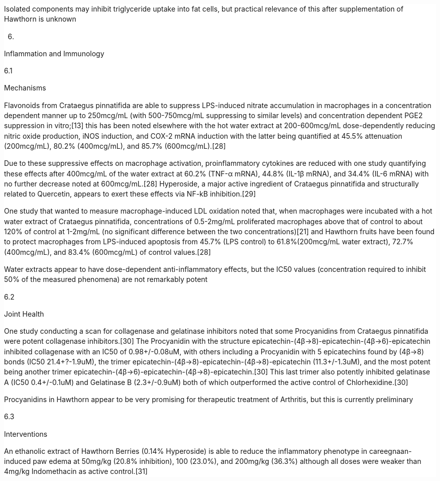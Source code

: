 
Isolated components may inhibit triglyceride uptake into fat cells, but practical relevance of this after supplementation of Hawthorn is unknown


6.

Inflammation and Immunology

6.1

Mechanisms

Flavonoids from Crataegus pinnatifida are able to suppress LPS\-induced nitrate accumulation in macrophages in a concentration dependent manner up to 250mcg/mL (with 500\-750mcg/mL suppressing to similar levels) and concentration dependent PGE2 suppression in vitro;\[13] this has been noted elsewhere with the hot water extract at 200\-600mcg/mL dose\-dependently reducing nitric oxide production, iNOS induction, and COX\-2 mRNA induction with the latter being quantified at 45\.5% attenuation (200mcg/mL), 80\.2% (400mcg/mL), and 85\.7% (600mcg/mL).\[28]

Due to these suppressive effects on macrophage activation, proinflammatory cytokines are reduced with one study quantifying these effects after 400mcg/mL of the water extract at 60\.2% (TNF\-α mRNA), 44\.8% (IL\-1β mRNA), and 34\.4% (IL\-6 mRNA) with no further decrease noted at 600mcg/mL.\[28] Hyperoside, a major active ingredient of Crataegus pinnatifida and structurally related to Quercetin, appears to exert these effects via NF\-kB inhibition.\[29]

One study that wanted to measure macrophage\-induced LDL oxidation noted that, when macrophages were incubated with a hot water extract of Crataegus pinnatifida, concentrations of 0\.5\-2mg/mL proliferated macrophages above that of control to about 120% of control at 1\-2mg/mL (no significant difference between the two concentrations)\[21] and Hawthorn fruits have been found to protect macrophages from LPS\-induced apoptosis from 45\.7% (LPS control) to 61\.8%(200mcg/mL water extract), 72\.7% (400mcg/mL), and 83\.4% (600mcg/mL) of control values.\[28]


Water extracts appear to have dose\-dependent anti\-inflammatory effects, but the IC50 values (concentration required to inhibit 50% of the measured phenomena) are not remarkably potent


6.2

Joint Health

One study conducting a scan for collagenase and gelatinase inhibitors noted that some Procyanidins from Crataegus pinnatifida were potent collagenase inhibitors.\[30] The Procyanidin with the structure epicatechin\-(4β→8\)\-epicatechin\-(4β→6\)\-epicatechin inhibited collagenase with an IC50 of 0\.98\+/\-0\.08uM, with others including a Procyanidin with 5 epicatechins found by (4β→8\) bonds (IC50 21\.4\+?\-1\.9uM), the trimer epicatechin\-(4β→8\)\-epicatechin\-(4β→8\)\-epicatechin (11\.3\+/\-1\.3uM), and the most potent being another trimer epicatechin\-(4β→6\)\-epicatechin\-(4β→8\)\-epicatechin.\[30] This last trimer also potently inhibited gelatinase A (IC50 0\.4\+/\-0\.1uM) and Gelatinase B (2\.3\+/\-0\.9uM) both of which outperformed the active control of Chlorhexidine.\[30]


Procyanidins in Hawthorn appear to be very promising for therapeutic treatment of Arthritis, but this is currently preliminary


6.3

Interventions

An ethanolic extract of Hawthorn Berries (0\.14% Hyperoside) is able to reduce the inflammatory phenotype in careegnaan\-induced paw edema at 50mg/kg (20\.8% inhibition), 100 (23\.0%), and 200mg/kg (36\.3%) although all doses were weaker than 4mg/kg Indomethacin as active control.\[31]
